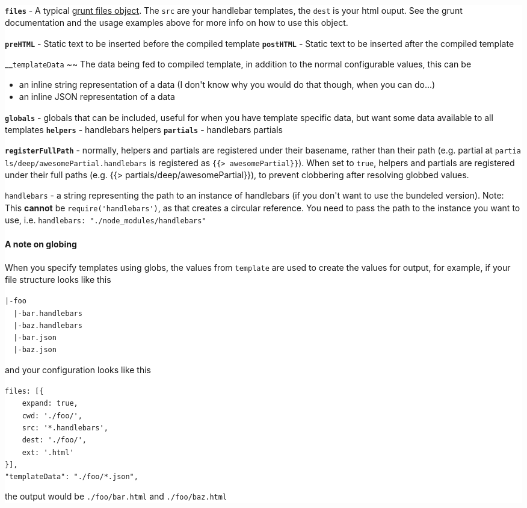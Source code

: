 __`files`__ - A typical [grunt files object](http://gruntjs.com/configuring-tasks#building-the-files-object-dynamically). The `src` are your handlebar templates, the `dest` is your html ouput. See the grunt documentation and the usage examples above for more info on how to use this object.

__`preHTML`__ - Static text to be inserted before the compiled template
__`postHTML`__ - Static text to be inserted after the compiled template

__`templateData` ~~ The data being fed to compiled template, in addition to the normal configurable values, this can be
* an inline string representation of a data (I don't know why you would do that though, when you can do...)
* an inline JSON representation of a data

__`globals`__ - globals that can be included, useful for when you have template specific data, but want some data available to all templates
__`helpers`__ - handlebars helpers
__`partials`__ - handlebars partials

__`registerFullPath`__ - normally, helpers and partials are registered under their basename, rather than their path (e.g. partial at `partials/deep/awesomePartial.handlebars` is registered as `{{> awesomePartial}}`). When set to `true`, helpers and partials are registered under their full paths (e.g. {{> partials/deep/awesomePartial}}), to prevent clobbering after resolving globbed values.

`handlebars` - a string representing the path to an instance of handlebars (if you don't want to use the bundeled version).
Note: This __cannot__ be `require('handlebars')`, as that creates a circular reference. You need to pass the path to the instance you want to use, i.e. `handlebars: "./node_modules/handlebars"`

#### A note on globing

When you specify templates using globs, the values from `template` are used to create the values for output, for example, if your file structure looks like this

```
|-foo
  |-bar.handlebars
  |-baz.handlebars
  |-bar.json
  |-baz.json
```

and your configuration looks like this

```
files: [{
    expand: true,
    cwd: './foo/',
    src: '*.handlebars',
    dest: './foo/',
    ext: '.html'
}],
"templateData": "./foo/*.json",
```

the output would be `./foo/bar.html` and `./foo/baz.html`

